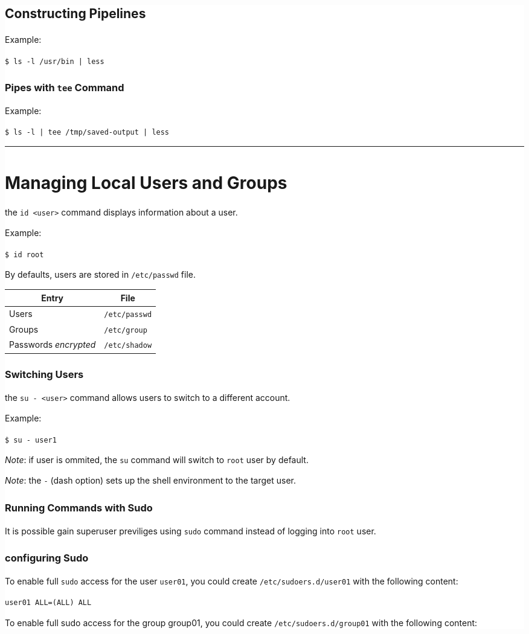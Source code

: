 ## Constructing Pipelines

Example:

`$ ls -l /usr/bin | less`

### Pipes with `tee` Command

Example:

`$ ls -l | tee /tmp/saved-output | less`

---

# Managing Local Users and Groups

the `id <user>` command displays information about a user.

Example:

`$ id root`

By defaults, users are stored in `/etc/passwd` file.

| Entry | File |
| ----------- | ----------- |
| Users | `/etc/passwd` |
| Groups | `/etc/group` |
| Passwords  *encrypted* | `/etc/shadow` |

### Switching Users
the `su - <user>` command allows users to switch to a different account.

Example:

`$ su - user1`

*Note*: if user is ommited, the `su` command will switch to `root` user by default.

*Note*: the `-` (dash option) sets up the shell environment to the target user.

### Running Commands with Sudo
It is possible gain superuser previliges using `sudo` command instead of logging into `root` user.


### configuring Sudo

To enable full `sudo` access for the user `user01`, you could create `/etc/sudoers.d/user01` with the following content:

`user01 ALL=(ALL) ALL`

To enable full sudo access for the group group01, you could create `/etc/sudoers.d/group01` with the following content:
